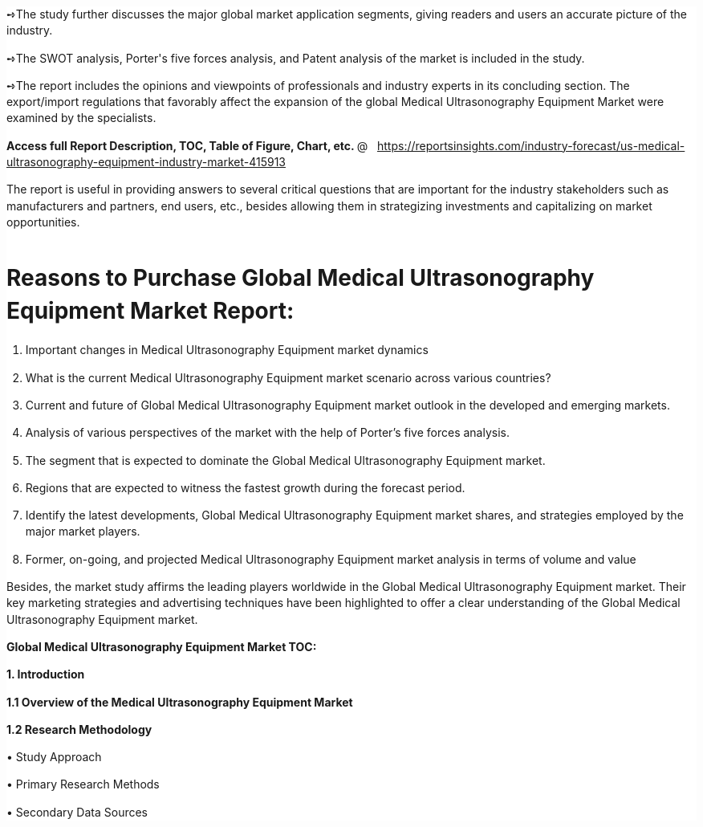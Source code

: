 ➺The study further discusses the major global market application segments, giving readers and users an accurate picture of the industry.

➺The SWOT analysis, Porter's five forces analysis, and Patent analysis of the market is included in the study.

➺The report includes the opinions and viewpoints of professionals and industry experts in its concluding section. The export/import regulations that favorably affect the expansion of the global Medical Ultrasonography Equipment Market were examined by the specialists.

<strong>Access full Report Description, TOC, Table of Figure, Chart, etc. </strong>@   <a href=https://reportsinsights.com/industry-forecast/us-medical-ultrasonography-equipment-industry-market-415913 style=color:#0000ff;>https://reportsinsights.com/industry-forecast/us-medical-ultrasonography-equipment-industry-market-415913</a>

The report is useful in providing answers to several critical questions that are important for the industry stakeholders such as manufacturers and partners, end users, etc., besides allowing them in strategizing investments and capitalizing on market opportunities.

# <strong>Reasons to Purchase Global Medical Ultrasonography Equipment Market Report:</strong>

1. Important changes in Medical Ultrasonography Equipment market dynamics

2. What is the current Medical Ultrasonography Equipment market scenario across various countries?

3. Current and future of Global Medical Ultrasonography Equipment market outlook in the developed and emerging markets.

4. Analysis of various perspectives of the market with the help of Porter’s five forces analysis.

5. The segment that is expected to dominate the Global Medical Ultrasonography Equipment market.

6. Regions that are expected to witness the fastest growth during the forecast period.

7. Identify the latest developments, Global Medical Ultrasonography Equipment market shares, and strategies employed by the major market players.

8. Former, on-going, and projected Medical Ultrasonography Equipment market analysis in terms of volume and value

Besides, the market study affirms the leading players worldwide in the Global Medical Ultrasonography Equipment market. Their key marketing strategies and advertising techniques have been highlighted to offer a clear understanding of the Global Medical Ultrasonography Equipment market.

<strong>Global Medical Ultrasonography Equipment Market TOC:</strong>

<strong>1. Introduction</strong>

<strong>1.1 Overview of the Medical Ultrasonography Equipment Market</strong>

<strong>1.2 Research Methodology</strong>

• Study Approach

• Primary Research Methods

• Secondary Data Sources
